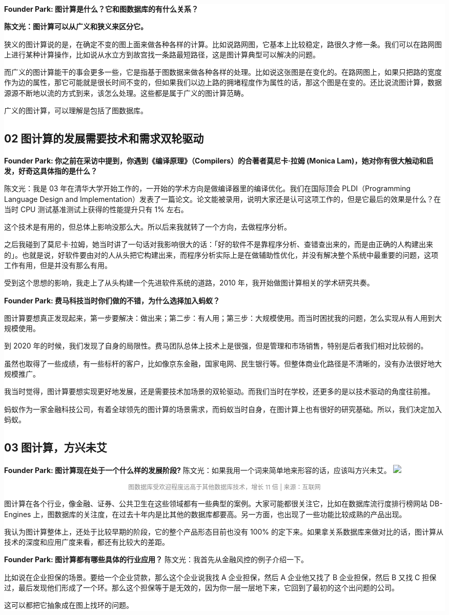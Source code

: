**Founder Park: 图计算是什么？它和图数据库的有什么关系？**

**陈文光：图计算可以从广义和狭义来区分它。**

狭义的图计算说的是，在确定不变的图上面来做各种各样的计算。比如说路网图，它基本上比较稳定，路很久才修一条。我们可以在路网图上进行某种计算操作，比如说从水立方到故宫找一条路最短路径，这是图计算典型可以解决的问题。

而广义的图计算能干的事会更多一些，它是指基于图数据来做各种各样的处理。比如说这张图是在变化的。在路网图上，如果只把路的宽度作为边的属性，那它可能就是很长时间不变的，但如果我们以边上路的拥堵程度作为属性的话，那这个图是在变的。还比说流图计算，数据源源不断地以流的方式到来，该怎么处理。这些都是属于广义的图计算范畴。

广义的图计算，可以理解是包括了图数据库。

## 02 图计算的发展需要技术和需求双轮驱动

**Founder Park: 你之前在采访中提到，你遇到《编译原理》（Compilers）的合著者莫尼卡·拉姆 (Monica Lam)，她对你有很大触动和启发，好奇这具体指的是什么？**

陈文光：我是 03 年在清华大学开始工作的，一开始的学术方向是做编译器里的编译优化。我们在国际顶会 PLDI（Programming Language Design and Implementation）发表了一篇论文。论文能被录用，说明大家还是认可这项工作的，但是它最后的效果是什么？在当时 CPU 测试基准测试上获得的性能提升只有 1% 左右。

这个技术是有用的，但总体上影响没那么大。所以后来我就转了一个方向，去做程序分析。

之后我碰到了莫尼卡·拉姆，她当时讲了一句话对我影响很大的话：「好的软件不是靠程序分析、查错查出来的，而是由正确的人构建出来的」。也就是说，好软件要由对的人从头把它构建出来，而程序分析实际上是在做辅助性优化，并没有解决整个系统中最重要的问题，这项工作有用，但是并没有那么有用。

受到这个思想的影响，我走上了从头构建一个先进软件系统的道路，2010 年，我开始做图计算相关的学术研究共奏。

**Founder Park: 费马科技当时你们做的不错，为什么选择加入蚂蚁？**

图计算要想真正发现起来，第一步要解决：做出来；第二步：有人用；第三步：大规模使用。而当时困扰我的问题，怎么实现从有人用到大规模使用。

到 2020 年的时候，我们发现了自身的局限性。费马团队总体上技术上是很强，但是管理和市场销售，特别是后者我们相对比较弱的。

虽然也取得了一些成绩，有一些标杆的客户，比如像京东金融，国家电网、民生银行等。但整体商业化路径是不清晰的，没有办法很好地大规模推广。

我当时觉得，图计算要想实现更好地发展，还是需要技术加场景的双轮驱动。而我们当时在学校，还更多的是以技术驱动的角度往前推。

蚂蚁作为一家金融科技公司，有着全球领先的图计算的场景需求，而蚂蚁当时自身，在图计算上也有很好的研究基础。所以，我们决定加入蚂蚁。

## 03 图计算，方兴未艾

**Founder Park: 图计算现在处于一个什么样的发展阶段?**
陈文光：如果我用一个词来简单地来形容的话，应该叫方兴未艾。
![](https://gw.alipayobjects.com/mdn/rms_fa12c2/afts/img/A*JeAPQIWm0CIAAAAAAAAAAAAAARQnAQ)

<div style="color:#888;font-size:12px;margin-bottom:10px;margin-top:-20px;text-align:center;margin-top:5px">图数据库受欢迎程度远高于其他数据库技术，增长 11 倍 | 来源：互联网</div>

图计算在各个行业，像金融、证券、公共卫生在这些领域都有一些典型的案例。大家可能都很关注它，比如在数据库流行度排行榜网站 DB-Engines 上，图数据库的关注度，在过去十年内是比其他的数据库都要高。另一方面，也出现了一些功能比较成熟的产品出现。

我认为图计算整体上，还处于比较早期的阶段，它的整个产品形态目前也没有 100% 的定下来。如果拿关系数据库来做对比的话，图计算从技术的深度和应用广度来看，都还有比较大的差距。

**Founder Park: 图计算都有哪些具体的行业应用？**
陈文光：我首先从金融风控的例子介绍一下。

比如说在企业担保的场景。要给一个企业贷款，那么这个企业说我找 A 企业担保，然后 A 企业他又找了 B 企业担保，然后 B 又找 C 担保过，最后发现他们形成了一个环。那么这个担保等于是无效的，因为你一层一层地下来，它回到了最初的这个出问题的公司。

这可以都把它抽象成在图上找环的问题。
